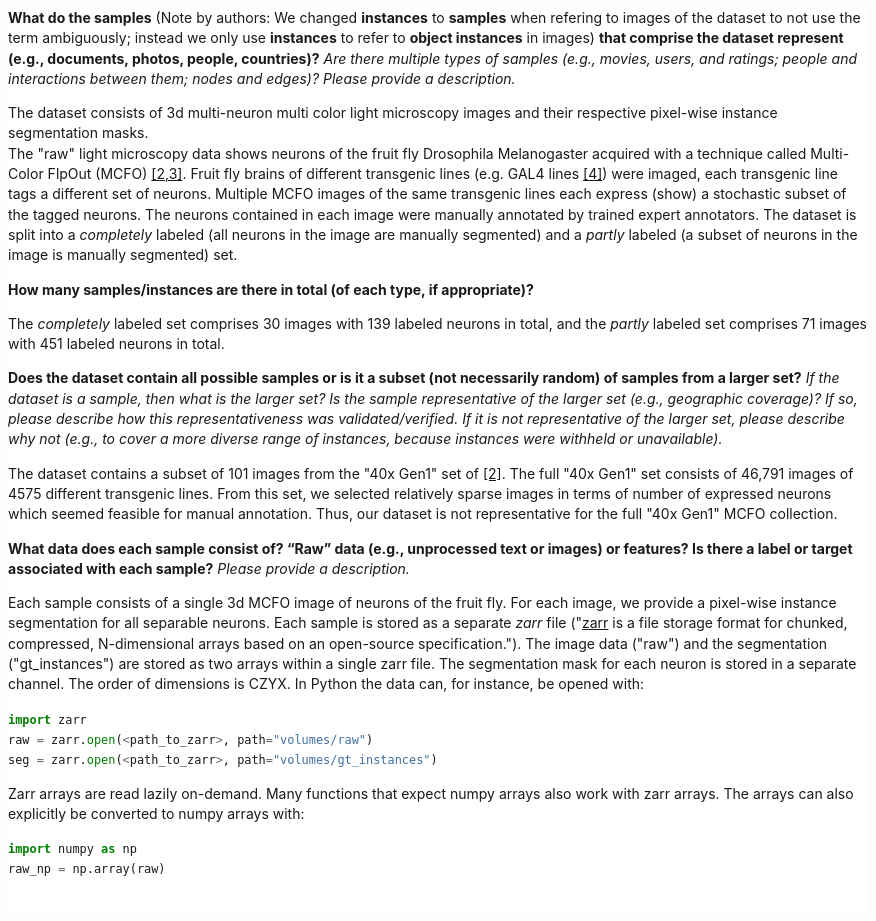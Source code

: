 **What do the samples** (Note by authors: We changed **instances** to **samples** when refering to images of the dataset to not use the term ambiguously; instead we only use **instances** to refer to **object instances** in images) **that comprise the dataset represent (e.g., documents, photos, people, countries)?** *Are there multiple types of samples (e.g., movies, users, and ratings; people and interactions between them; nodes and edges)? Please provide a description.*

The dataset consists of 3d multi-neuron multi color light microscopy images and their respective pixel-wise instance segmentation masks.<br>
The "raw" light microscopy data shows neurons of the fruit fly Drosophila Melanogaster acquired with a technique called Multi-Color FlpOut (MCFO) [[2,3]](#references).
Fruit fly brains of different transgenic lines (e.g. GAL4 lines [[4]](#references)) were imaged, each transgenic line tags a different set of neurons.
Multiple MCFO images of the same transgenic lines each express (show) a stochastic subset of the tagged neurons.
The neurons contained in each image were manually annotated by trained expert annotators.
The dataset is split into a *completely* labeled (all neurons in the image are manually segmented) and a *partly* labeled (a subset of neurons in the image is manually segmented) set.<br>


**How many samples/instances are there in total (of each type, if appropriate)?**

The *completely* labeled set comprises 30 images with 139 labeled neurons in total, and the *partly* labeled set comprises 71 images with 451 labeled neurons in total.<br>


**Does the dataset contain all possible samples or is it a subset (not necessarily random) of samples from a larger set?** *If the dataset is a sample, then what is the larger set? Is the sample representative of the larger set (e.g., geographic coverage)? If so, please describe how this representativeness was validated/verified. If it is not representative of the larger set, please describe why not (e.g., to cover a more diverse range of instances, because instances were withheld or unavailable).*

The dataset contains a subset of 101 images from the "40x Gen1" set of [[2]](#references).
The full "40x Gen1" set consists of 46,791 images of 4575 different transgenic lines.
From this set, we selected relatively sparse images in terms of number of expressed neurons which seemed feasible for manual annotation.
Thus, our dataset is not representative for the full "40x Gen1" MCFO collection.<br>


**What data does each sample consist of? “Raw” data (e.g., unprocessed text or images) or features? Is there a label or target associated with each sample?** *Please provide a description.*

Each sample consists of a single 3d MCFO image of neurons of the fruit fly.
For each image, we provide a pixel-wise instance segmentation for all separable neurons.
Each sample is stored as a separate *zarr* file ("[zarr](https://zarr.readthedocs.io) is a file storage format for chunked, compressed, N-dimensional arrays based on an open-source specification.").
The image data ("raw") and the segmentation ("gt\_instances") are stored as two arrays within a single zarr file.
The segmentation mask for each neuron is stored in a separate channel.
The order of dimensions is CZYX.
In Python the data can, for instance, be opened with:
```python
import zarr
raw = zarr.open(<path_to_zarr>, path="volumes/raw")
seg = zarr.open(<path_to_zarr>, path="volumes/gt_instances")
```
Zarr arrays are read lazily on-demand.
Many functions that expect numpy arrays also work with zarr arrays.
The arrays can also explicitly be converted to numpy arrays with:
```python
import numpy as np
raw_np = np.array(raw)
```
<br>
